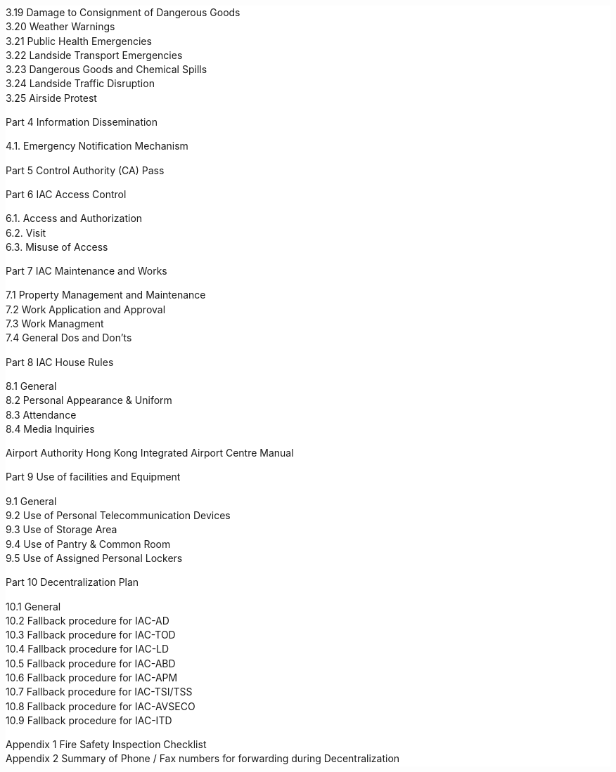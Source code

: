 3.19 Damage to Consignment of Dangerous Goods   
3.20 Weather Warnings   
3.21 Public Health Emergencies   
3.22 Landside Transport Emergencies   
3.23 Dangerous Goods and Chemical Spills   
3.24 Landside Traffic Disruption   
3.25 Airside Protest  

Part 4 Information Dissemination  

4.1. Emergency Notification Mechanism  

Part 5 Control Authority (CA) Pass  

Part 6 IAC Access Control  

6.1. Access and Authorization   
6.2. Visit   
6.3. Misuse of Access  

Part 7 IAC Maintenance and Works  

7.1 Property Management and Maintenance   
7.2 Work Application and Approval   
7.3 Work Managment   
7.4 General Dos and Don’ts  

Part 8 IAC House Rules  

8.1 General   
8.2 Personal Appearance & Uniform   
8.3 Attendance   
8.4 Media Inquiries  

Airport Authority Hong Kong Integrated Airport Centre Manual  

Part 9 Use of facilities and Equipment  

9.1 General   
9.2 Use of Personal Telecommunication Devices   
9.3 Use of Storage Area   
9.4 Use of Pantry & Common Room   
9.5 Use of Assigned Personal Lockers  

Part 10 Decentralization Plan  

10.1 General   
10.2 Fallback procedure for IAC-AD   
10.3 Fallback procedure for IAC-TOD   
10.4 Fallback procedure for IAC-LD   
10.5 Fallback procedure for IAC-ABD   
10.6 Fallback procedure for IAC-APM   
10.7 Fallback procedure for IAC-TSI/TSS   
10.8 Fallback procedure for IAC-AVSECO   
10.9 Fallback procedure for IAC-ITD  

Appendix 1 Fire Safety Inspection Checklist   
Appendix 2 Summary of Phone / Fax numbers for forwarding during Decentralization  
